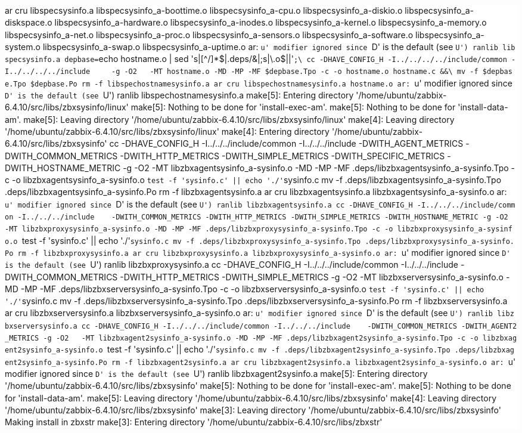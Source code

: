 ar cru libspecsysinfo.a libspecsysinfo_a-boottime.o libspecsysinfo_a-cpu.o libspecsysinfo_a-diskio.o libspecsysinfo_a-diskspace.o libspecsysinfo_a-hardware.o libspecsysinfo_a-inodes.o libspecsysinfo_a-kernel.o libspecsysinfo_a-memory.o libspecsysinfo_a-net.o libspecsysinfo_a-proc.o libspecsysinfo_a-sensors.o libspecsysinfo_a-software.o libspecsysinfo_a-system.o libspecsysinfo_a-swap.o libspecsysinfo_a-uptime.o
ar: `u' modifier ignored since `D' is the default (see `U')
ranlib libspecsysinfo.a
depbase=`echo hostname.o | sed 's|[^/]*$|.deps/&|;s|\.o$||'`;\
cc -DHAVE_CONFIG_H -I../../../../include/common -I../../../../include     -g -O2   -MT hostname.o -MD -MP -MF $depbase.Tpo -c -o hostname.o hostname.c &&\
mv -f $depbase.Tpo $depbase.Po
rm -f libspechostnamesysinfo.a
ar cru libspechostnamesysinfo.a hostname.o
ar: `u' modifier ignored since `D' is the default (see `U')
ranlib libspechostnamesysinfo.a
make[5]: Entering directory '/home/ubuntu/zabbix-6.4.10/src/libs/zbxsysinfo/linux'
make[5]: Nothing to be done for 'install-exec-am'.
make[5]: Nothing to be done for 'install-data-am'.
make[5]: Leaving directory '/home/ubuntu/zabbix-6.4.10/src/libs/zbxsysinfo/linux'
make[4]: Leaving directory '/home/ubuntu/zabbix-6.4.10/src/libs/zbxsysinfo/linux'
make[4]: Entering directory '/home/ubuntu/zabbix-6.4.10/src/libs/zbxsysinfo'
cc -DHAVE_CONFIG_H -I../../../include/common -I../../../include    -DWITH_AGENT_METRICS -DWITH_COMMON_METRICS -DWITH_HTTP_METRICS -DWITH_SIMPLE_METRICS -DWITH_SPECIFIC_METRICS -DWITH_HOSTNAME_METRIC -g -O2   -MT libzbxagentsysinfo_a-sysinfo.o -MD -MP -MF .deps/libzbxagentsysinfo_a-sysinfo.Tpo -c -o libzbxagentsysinfo_a-sysinfo.o `test -f 'sysinfo.c' || echo './'`sysinfo.c
mv -f .deps/libzbxagentsysinfo_a-sysinfo.Tpo .deps/libzbxagentsysinfo_a-sysinfo.Po
rm -f libzbxagentsysinfo.a
ar cru libzbxagentsysinfo.a libzbxagentsysinfo_a-sysinfo.o
ar: `u' modifier ignored since `D' is the default (see `U')
ranlib libzbxagentsysinfo.a
cc -DHAVE_CONFIG_H -I../../../include/common -I../../../include    -DWITH_COMMON_METRICS -DWITH_HTTP_METRICS -DWITH_SIMPLE_METRICS -DWITH_HOSTNAME_METRIC -g -O2   -MT libzbxproxysysinfo_a-sysinfo.o -MD -MP -MF .deps/libzbxproxysysinfo_a-sysinfo.Tpo -c -o libzbxproxysysinfo_a-sysinfo.o `test -f 'sysinfo.c' || echo './'`sysinfo.c
mv -f .deps/libzbxproxysysinfo_a-sysinfo.Tpo .deps/libzbxproxysysinfo_a-sysinfo.Po
rm -f libzbxproxysysinfo.a
ar cru libzbxproxysysinfo.a libzbxproxysysinfo_a-sysinfo.o
ar: `u' modifier ignored since `D' is the default (see `U')
ranlib libzbxproxysysinfo.a
cc -DHAVE_CONFIG_H -I../../../include/common -I../../../include    -DWITH_COMMON_METRICS -DWITH_HTTP_METRICS -DWITH_SIMPLE_METRICS -g -O2   -MT libzbxserversysinfo_a-sysinfo.o -MD -MP -MF .deps/libzbxserversysinfo_a-sysinfo.Tpo -c -o libzbxserversysinfo_a-sysinfo.o `test -f 'sysinfo.c' || echo './'`sysinfo.c
mv -f .deps/libzbxserversysinfo_a-sysinfo.Tpo .deps/libzbxserversysinfo_a-sysinfo.Po
rm -f libzbxserversysinfo.a
ar cru libzbxserversysinfo.a libzbxserversysinfo_a-sysinfo.o
ar: `u' modifier ignored since `D' is the default (see `U')
ranlib libzbxserversysinfo.a
cc -DHAVE_CONFIG_H -I../../../include/common -I../../../include    -DWITH_COMMON_METRICS -DWITH_AGENT2_METRICS -g -O2   -MT libzbxagent2sysinfo_a-sysinfo.o -MD -MP -MF .deps/libzbxagent2sysinfo_a-sysinfo.Tpo -c -o libzbxagent2sysinfo_a-sysinfo.o `test -f 'sysinfo.c' || echo './'`sysinfo.c
mv -f .deps/libzbxagent2sysinfo_a-sysinfo.Tpo .deps/libzbxagent2sysinfo_a-sysinfo.Po
rm -f libzbxagent2sysinfo.a
ar cru libzbxagent2sysinfo.a libzbxagent2sysinfo_a-sysinfo.o
ar: `u' modifier ignored since `D' is the default (see `U')
ranlib libzbxagent2sysinfo.a
make[5]: Entering directory '/home/ubuntu/zabbix-6.4.10/src/libs/zbxsysinfo'
make[5]: Nothing to be done for 'install-exec-am'.
make[5]: Nothing to be done for 'install-data-am'.
make[5]: Leaving directory '/home/ubuntu/zabbix-6.4.10/src/libs/zbxsysinfo'
make[4]: Leaving directory '/home/ubuntu/zabbix-6.4.10/src/libs/zbxsysinfo'
make[3]: Leaving directory '/home/ubuntu/zabbix-6.4.10/src/libs/zbxsysinfo'
Making install in zbxstr
make[3]: Entering directory '/home/ubuntu/zabbix-6.4.10/src/libs/zbxstr'